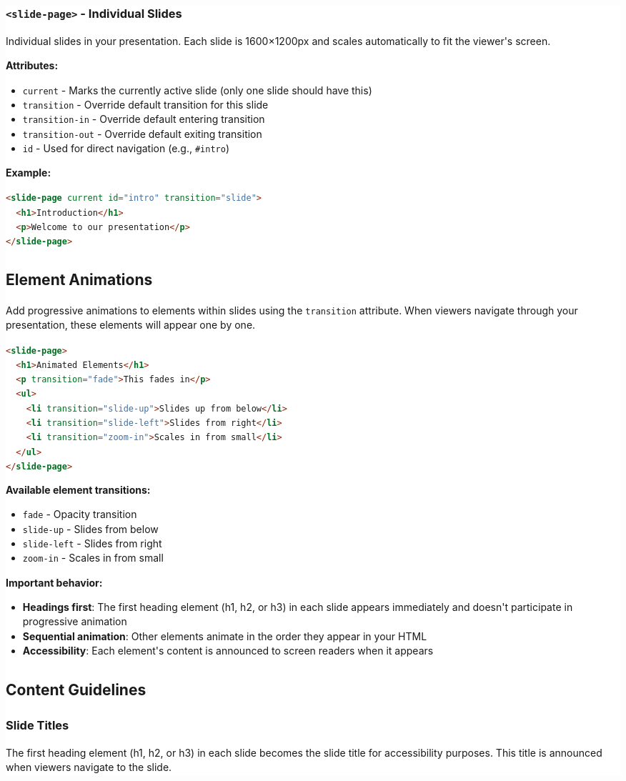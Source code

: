 ### `<slide-page>` - Individual Slides

Individual slides in your presentation. Each slide is 1600×1200px and scales automatically to fit the viewer's screen.

**Attributes:**
- `current` - Marks the currently active slide (only one slide should have this)
- `transition` - Override default transition for this slide
- `transition-in` - Override default entering transition
- `transition-out` - Override default exiting transition  
- `id` - Used for direct navigation (e.g., `#intro`)

**Example:**
```html
<slide-page current id="intro" transition="slide">
  <h1>Introduction</h1>
  <p>Welcome to our presentation</p>
</slide-page>
```

## Element Animations

Add progressive animations to elements within slides using the `transition` attribute. When viewers navigate through your presentation, these elements will appear one by one.

```html
<slide-page>
  <h1>Animated Elements</h1>
  <p transition="fade">This fades in</p>
  <ul>
    <li transition="slide-up">Slides up from below</li>
    <li transition="slide-left">Slides from right</li>
    <li transition="zoom-in">Scales in from small</li>
  </ul>
</slide-page>
```

**Available element transitions:**
- `fade` - Opacity transition
- `slide-up` - Slides from below
- `slide-left` - Slides from right
- `zoom-in` - Scales in from small

**Important behavior:**
- **Headings first**: The first heading element (h1, h2, or h3) in each slide appears immediately and doesn't participate in progressive animation
- **Sequential animation**: Other elements animate in the order they appear in your HTML
- **Accessibility**: Each element's content is announced to screen readers when it appears

## Content Guidelines

### Slide Titles
The first heading element (h1, h2, or h3) in each slide becomes the slide title for accessibility purposes. This title is announced when viewers navigate to the slide.
